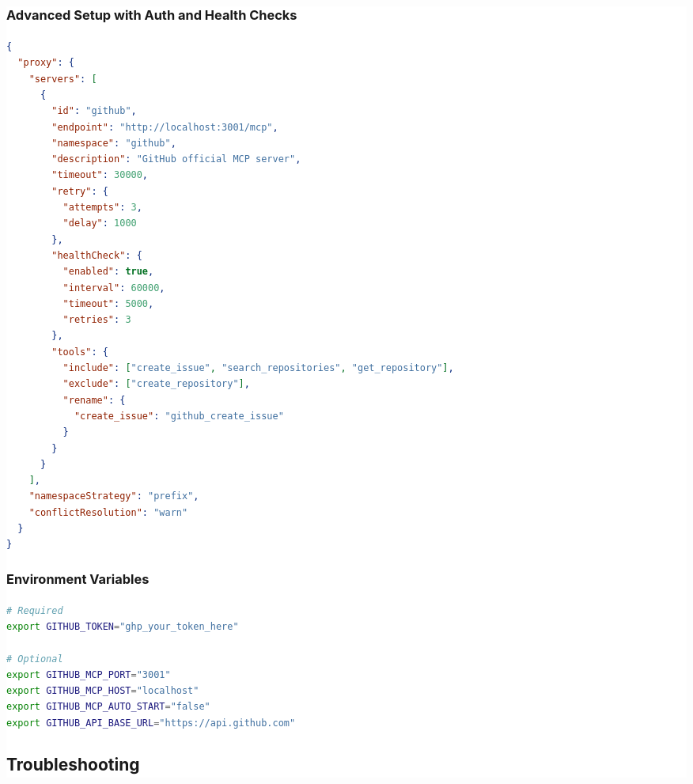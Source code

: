 ### Advanced Setup with Auth and Health Checks

```json
{
  "proxy": {
    "servers": [
      {
        "id": "github",
        "endpoint": "http://localhost:3001/mcp",
        "namespace": "github",
        "description": "GitHub official MCP server",
        "timeout": 30000,
        "retry": {
          "attempts": 3,
          "delay": 1000
        },
        "healthCheck": {
          "enabled": true,
          "interval": 60000,
          "timeout": 5000,
          "retries": 3
        },
        "tools": {
          "include": ["create_issue", "search_repositories", "get_repository"],
          "exclude": ["create_repository"],
          "rename": {
            "create_issue": "github_create_issue"
          }
        }
      }
    ],
    "namespaceStrategy": "prefix",
    "conflictResolution": "warn"
  }
}
```

### Environment Variables

```bash
# Required
export GITHUB_TOKEN="ghp_your_token_here"

# Optional
export GITHUB_MCP_PORT="3001"
export GITHUB_MCP_HOST="localhost"
export GITHUB_MCP_AUTO_START="false"
export GITHUB_API_BASE_URL="https://api.github.com"
```

## Troubleshooting
